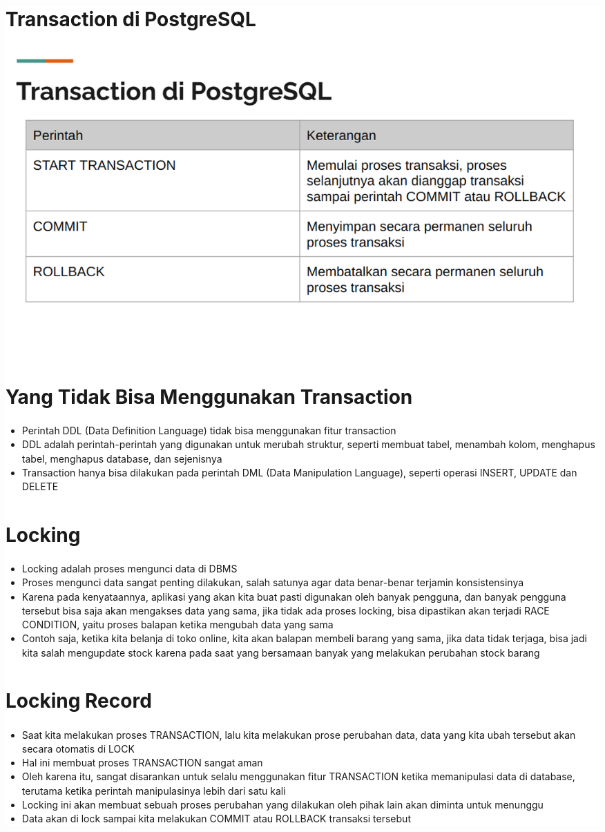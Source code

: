 # Transaction di PostgreSQL
![Transaction di PostgreSQL](pic/7.png)

# Yang Tidak Bisa Menggunakan Transaction
- Perintah DDL (Data Definition Language) tidak bisa menggunakan fitur transaction 
- DDL adalah perintah-perintah yang digunakan untuk merubah struktur, seperti membuat tabel, menambah kolom, menghapus tabel, menghapus database, dan sejenisnya 
- Transaction hanya bisa dilakukan pada perintah DML (Data Manipulation Language), seperti operasi INSERT, UPDATE dan DELETE

# Locking
- Locking adalah proses mengunci data di DBMS 
- Proses mengunci data sangat penting dilakukan, salah satunya agar data benar-benar terjamin konsistensinya 
- Karena pada kenyataannya, aplikasi yang akan kita buat pasti digunakan oleh banyak pengguna, dan banyak pengguna tersebut bisa saja akan mengakses data yang sama, jika tidak ada proses locking, bisa dipastikan akan terjadi RACE CONDITION, yaitu proses balapan ketika mengubah data yang sama 
- Contoh saja, ketika kita belanja di toko online, kita akan balapan membeli barang yang sama, jika data tidak terjaga, bisa jadi kita salah mengupdate stock karena pada saat yang bersamaan banyak yang melakukan perubahan stock barang

# Locking Record
- Saat kita melakukan proses TRANSACTION, lalu kita melakukan prose perubahan data, data yang kita ubah tersebut akan secara otomatis di LOCK 
- Hal ini membuat proses TRANSACTION sangat aman 
- Oleh karena itu, sangat disarankan untuk selalu menggunakan fitur TRANSACTION ketika memanipulasi data di database, terutama ketika perintah manipulasinya lebih dari satu kali 
- Locking ini akan membuat sebuah proses perubahan yang dilakukan oleh pihak lain akan diminta untuk menunggu 
- Data akan di lock sampai kita melakukan COMMIT atau ROLLBACK transaksi tersebut
